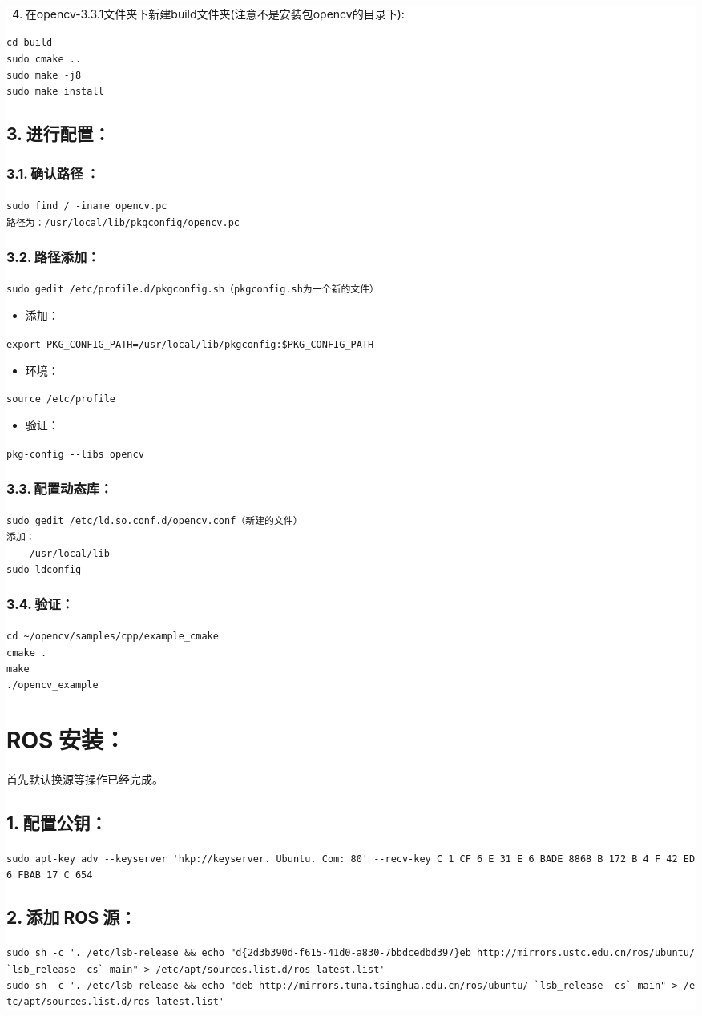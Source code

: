 4. 在opencv-3.3.1文件夹下新建build文件夹(注意不是安装包opencv的目录下):
```
cd build
sudo cmake ..
sudo make -j8
sudo make install
```
	
## 3. 进行配置：

### 3.1. 确认路径 ：
```
sudo find / -iname opencv.pc
路径为：/usr/local/lib/pkgconfig/opencv.pc
```

### 3.2. 路径添加：
```
sudo gedit /etc/profile.d/pkgconfig.sh（pkgconfig.sh为一个新的文件）
```
* 添加：
```
export PKG_CONFIG_PATH=/usr/local/lib/pkgconfig:$PKG_CONFIG_PATH
```
* 环境：
```
source /etc/profile
```
* 验证：
```
pkg-config --libs opencv
```

### 3.3. 配置动态库：
```
sudo gedit /etc/ld.so.conf.d/opencv.conf（新建的文件）
添加：
	/usr/local/lib
sudo ldconfig
```

### 3.4. 验证：
```
cd ~/opencv/samples/cpp/example_cmake
cmake .
make
./opencv_example	
```

# ROS 安装：
首先默认换源等操作已经完成。
## 1. 配置公钥：
```
sudo apt-key adv --keyserver 'hkp://keyserver. Ubuntu. Com: 80' --recv-key C 1 CF 6 E 31 E 6 BADE 8868 B 172 B 4 F 42 ED 6 FBAB 17 C 654
```
## 2. 添加 ROS 源：
```
sudo sh -c '. /etc/lsb-release && echo "d{2d3b390d-f615-41d0-a830-7bbdcedbd397}eb http://mirrors.ustc.edu.cn/ros/ubuntu/ `lsb_release -cs` main" > /etc/apt/sources.list.d/ros-latest.list'
sudo sh -c '. /etc/lsb-release && echo "deb http://mirrors.tuna.tsinghua.edu.cn/ros/ubuntu/ `lsb_release -cs` main" > /etc/apt/sources.list.d/ros-latest.list'
```